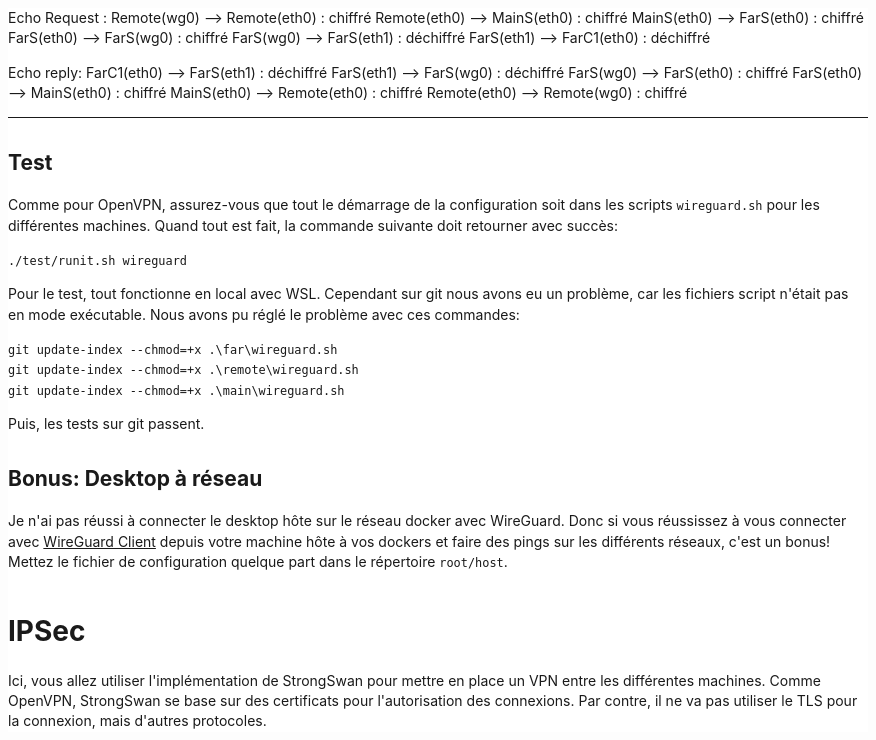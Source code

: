 Echo Request :
Remote(wg0)   -->   Remote(eth0)  : chiffré 
Remote(eth0)  -->   MainS(eth0)   : chiffré
MainS(eth0)   -->   FarS(eth0)    : chiffré
FarS(eth0)    -->   FarS(wg0)     : chiffré
FarS(wg0)     -->   FarS(eth1)    : déchiffré
FarS(eth1)    -->   FarC1(eth0)   : déchiffré

Echo reply:
FarC1(eth0) --> FarS(eth1) : déchiffré 
FarS(eth1) --> FarS(wg0) : déchiffré
FarS(wg0) --> FarS(eth0) : chiffré
FarS(eth0) --> MainS(eth0) : chiffré
MainS(eth0) --> Remote(eth0) : chiffré
Remote(eth0) --> Remote(wg0) : chiffré 


---

## Test

Comme pour OpenVPN, assurez-vous que tout le démarrage de la configuration soit dans les scripts
`wireguard.sh` pour les différentes machines.
Quand tout est fait, la commande suivante doit retourner avec succès:

```
./test/runit.sh wireguard
```

Pour le test, tout fonctionne en local avec WSL. Cependant sur git nous avons eu un problème, car les fichiers script n'était pas en mode exécutable.
Nous avons pu réglé le problème avec ces commandes:
```bash!
git update-index --chmod=+x .\far\wireguard.sh
git update-index --chmod=+x .\remote\wireguard.sh
git update-index --chmod=+x .\main\wireguard.sh
```
Puis, les tests sur git passent.

## Bonus: Desktop à réseau

Je n'ai pas réussi à connecter le desktop hôte sur le réseau docker avec WireGuard.
Donc si vous réussissez à vous connecter avec [WireGuard Client](https://www.wireguard.com/install/)
depuis votre machine hôte à vos dockers et faire des pings sur les différents réseaux, c'est un bonus!
Mettez le fichier de configuration quelque part dans le répertoire `root/host`. 

# IPSec

Ici, vous allez utiliser l'implémentation de StrongSwan pour mettre en place un VPN entre les différentes machines.
Comme OpenVPN, StrongSwan se base sur des certificats pour l'autorisation des connexions.
Par contre, il ne va pas utiliser le TLS pour la connexion, mais d'autres protocoles.
